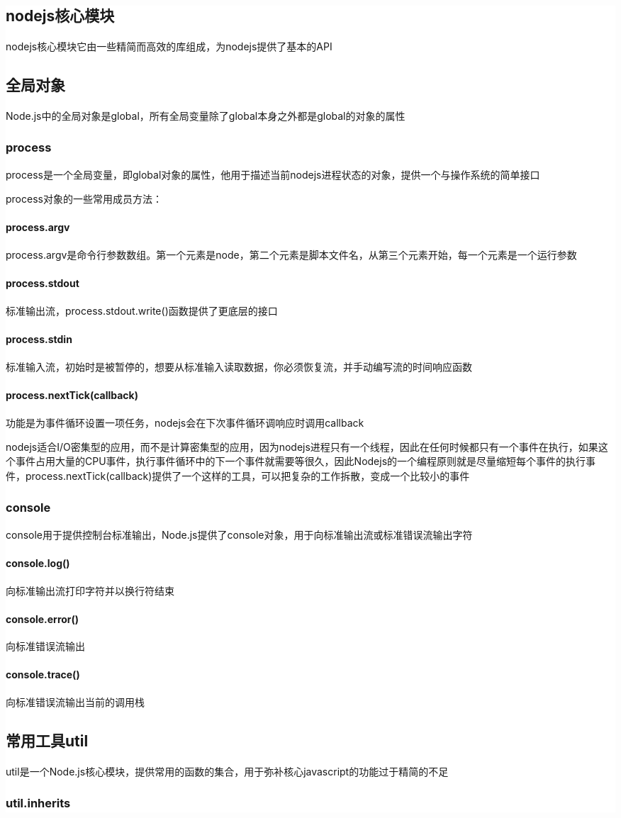 ## nodejs核心模块

nodejs核心模块它由一些精简而高效的库组成，为nodejs提供了基本的API

## 全局对象

Node.js中的全局对象是global，所有全局变量除了global本身之外都是global的对象的属性

### process

process是一个全局变量，即global对象的属性，他用于描述当前nodejs进程状态的对象，提供一个与操作系统的简单接口

process对象的一些常用成员方法：

#### process.argv

process.argv是命令行参数数组。第一个元素是node，第二个元素是脚本文件名，从第三个元素开始，每一个元素是一个运行参数

#### process.stdout

标准输出流，process.stdout.write()函数提供了更底层的接口

#### process.stdin

标准输入流，初始时是被暂停的，想要从标准输入读取数据，你必须恢复流，并手动编写流的时间响应函数

#### process.nextTick(callback)

功能是为事件循环设置一项任务，nodejs会在下次事件循环调响应时调用callback

nodejs适合I/O密集型的应用，而不是计算密集型的应用，因为nodejs进程只有一个线程，因此在任何时候都只有一个事件在执行，如果这个事件占用大量的CPU事件，执行事件循环中的下一个事件就需要等很久，因此Nodejs的一个编程原则就是尽量缩短每个事件的执行事件，process.nextTick(callback)提供了一个这样的工具，可以把复杂的工作拆散，变成一个比较小的事件

### console

console用于提供控制台标准输出，Node.js提供了console对象，用于向标准输出流或标准错误流输出字符

#### console.log()

向标准输出流打印字符并以换行符结束

#### console.error()

向标准错误流输出

#### console.trace()

向标准错误流输出当前的调用栈

## 常用工具util

util是一个Node.js核心模块，提供常用的函数的集合，用于弥补核心javascript的功能过于精简的不足

### util.inherits
